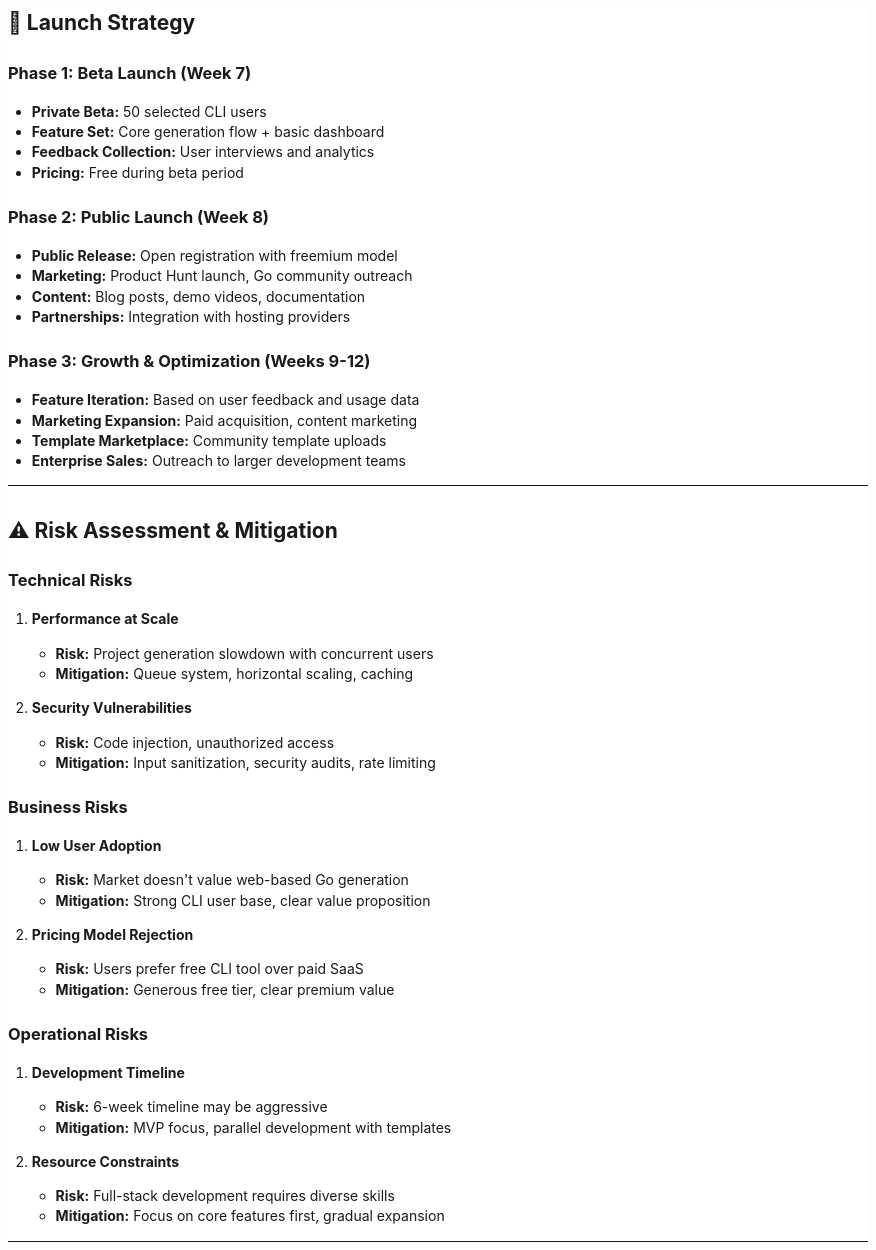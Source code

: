 ## 🚀 Launch Strategy

### **Phase 1: Beta Launch (Week 7)**
- **Private Beta:** 50 selected CLI users
- **Feature Set:** Core generation flow + basic dashboard
- **Feedback Collection:** User interviews and analytics
- **Pricing:** Free during beta period

### **Phase 2: Public Launch (Week 8)**
- **Public Release:** Open registration with freemium model
- **Marketing:** Product Hunt launch, Go community outreach
- **Content:** Blog posts, demo videos, documentation
- **Partnerships:** Integration with hosting providers

### **Phase 3: Growth & Optimization (Weeks 9-12)**
- **Feature Iteration:** Based on user feedback and usage data
- **Marketing Expansion:** Paid acquisition, content marketing
- **Template Marketplace:** Community template uploads
- **Enterprise Sales:** Outreach to larger development teams

---

## ⚠️ Risk Assessment & Mitigation

### **Technical Risks**
1. **Performance at Scale**
   - **Risk:** Project generation slowdown with concurrent users
   - **Mitigation:** Queue system, horizontal scaling, caching

2. **Security Vulnerabilities**
   - **Risk:** Code injection, unauthorized access
   - **Mitigation:** Input sanitization, security audits, rate limiting

### **Business Risks**
1. **Low User Adoption**
   - **Risk:** Market doesn't value web-based Go generation
   - **Mitigation:** Strong CLI user base, clear value proposition

2. **Pricing Model Rejection**
   - **Risk:** Users prefer free CLI tool over paid SaaS
   - **Mitigation:** Generous free tier, clear premium value

### **Operational Risks**
1. **Development Timeline**
   - **Risk:** 6-week timeline may be aggressive
   - **Mitigation:** MVP focus, parallel development with templates

2. **Resource Constraints**
   - **Risk:** Full-stack development requires diverse skills
   - **Mitigation:** Focus on core features first, gradual expansion

---